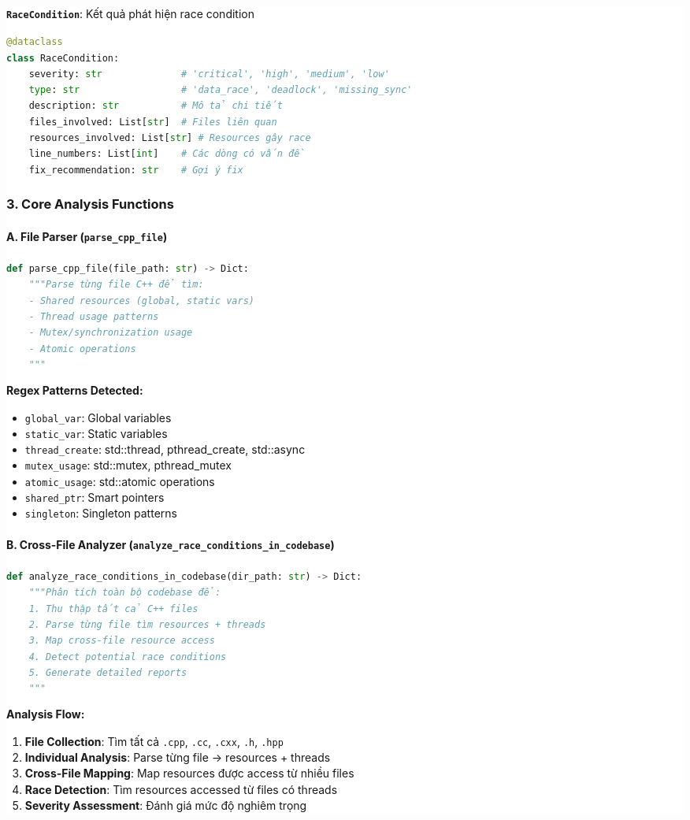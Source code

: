 **`RaceCondition`**: Kết quả phát hiện race condition
```python
@dataclass
class RaceCondition:
    severity: str              # 'critical', 'high', 'medium', 'low'
    type: str                  # 'data_race', 'deadlock', 'missing_sync'
    description: str           # Mô tả chi tiết
    files_involved: List[str]  # Files liên quan
    resources_involved: List[str] # Resources gây race
    line_numbers: List[int]    # Các dòng có vấn đề
    fix_recommendation: str    # Gợi ý fix
```

### **3. Core Analysis Functions**

#### **A. File Parser (`parse_cpp_file`)**
```python
def parse_cpp_file(file_path: str) -> Dict:
    """Parse từng file C++ để tìm:
    - Shared resources (global, static vars)
    - Thread usage patterns
    - Mutex/synchronization usage
    - Atomic operations
    """
```

**Regex Patterns Detected:**
- `global_var`: Global variables
- `static_var`: Static variables  
- `thread_create`: std::thread, pthread_create, std::async
- `mutex_usage`: std::mutex, pthread_mutex
- `atomic_usage`: std::atomic operations
- `shared_ptr`: Smart pointers
- `singleton`: Singleton patterns

#### **B. Cross-File Analyzer (`analyze_race_conditions_in_codebase`)**
```python
def analyze_race_conditions_in_codebase(dir_path: str) -> Dict:
    """Phân tích toàn bộ codebase để:
    1. Thu thập tất cả C++ files
    2. Parse từng file tìm resources + threads
    3. Map cross-file resource access
    4. Detect potential race conditions
    5. Generate detailed reports
    """
```

**Analysis Flow:**
1. **File Collection**: Tìm tất cả `.cpp`, `.cc`, `.cxx`, `.h`, `.hpp`
2. **Individual Analysis**: Parse từng file → resources + threads
3. **Cross-File Mapping**: Map resources được access từ nhiều files
4. **Race Detection**: Tìm resources accessed từ files có threads
5. **Severity Assessment**: Đánh giá mức độ nghiêm trọng
